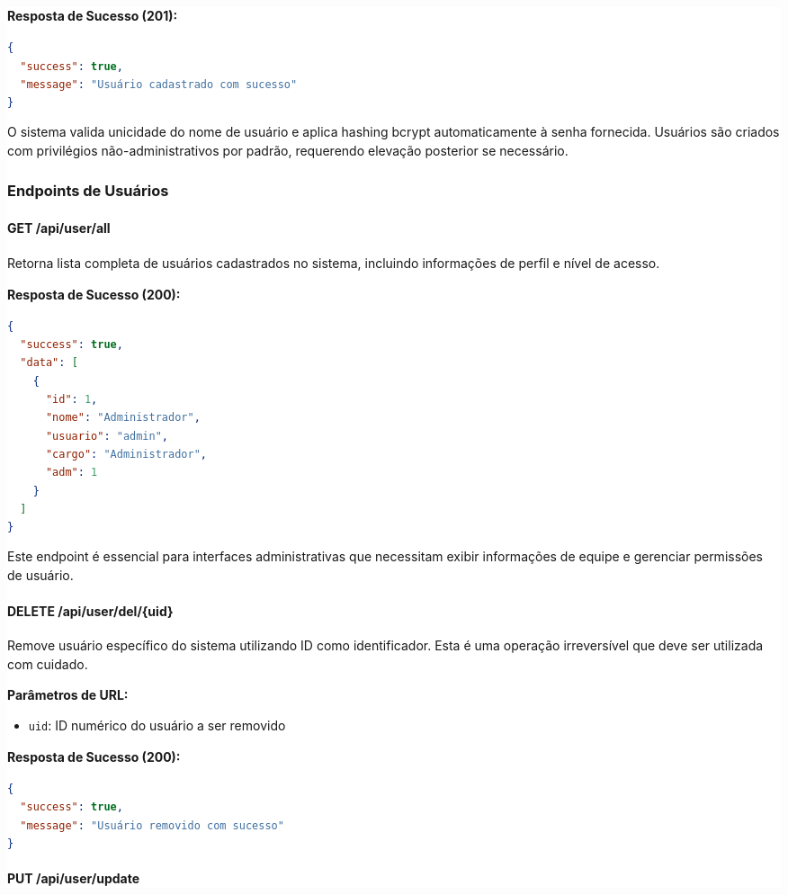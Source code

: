 **Resposta de Sucesso (201):**
```json
{
  "success": true,
  "message": "Usuário cadastrado com sucesso"
}
```

O sistema valida unicidade do nome de usuário e aplica hashing bcrypt automaticamente à senha fornecida. Usuários são criados com privilégios não-administrativos por padrão, requerendo elevação posterior se necessário.

### Endpoints de Usuários

#### GET /api/user/all

Retorna lista completa de usuários cadastrados no sistema, incluindo informações de perfil e nível de acesso.

**Resposta de Sucesso (200):**
```json
{
  "success": true,
  "data": [
    {
      "id": 1,
      "nome": "Administrador",
      "usuario": "admin",
      "cargo": "Administrador",
      "adm": 1
    }
  ]
}
```

Este endpoint é essencial para interfaces administrativas que necessitam exibir informações de equipe e gerenciar permissões de usuário.

#### DELETE /api/user/del/{uid}

Remove usuário específico do sistema utilizando ID como identificador. Esta é uma operação irreversível que deve ser utilizada com cuidado.

**Parâmetros de URL:**
- `uid`: ID numérico do usuário a ser removido

**Resposta de Sucesso (200):**
```json
{
  "success": true,
  "message": "Usuário removido com sucesso"
}
```

#### PUT /api/user/update
